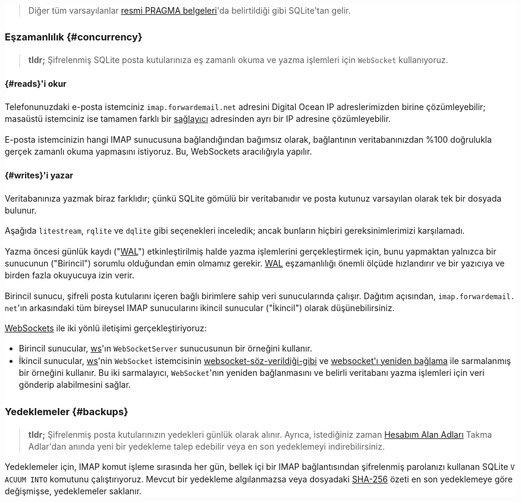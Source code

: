 > Diğer tüm varsayılanlar [resmi PRAGMA belgeleri](https://www.sqlite.org/pragma.html#pragma_auto_vacuum)'da belirtildiği gibi SQLite'tan gelir.

### Eşzamanlılık {#concurrency}

> **tldr;** Şifrelenmiş SQLite posta kutularınıza eş zamanlı okuma ve yazma işlemleri için `WebSocket` kullanıyoruz.

#### {#reads}'i okur

Telefonunuzdaki e-posta istemciniz `imap.forwardemail.net` adresini Digital Ocean IP adreslerimizden birine çözümleyebilir; masaüstü istemciniz ise tamamen farklı bir [sağlayıcı](#providers) adresinden ayrı bir IP adresine çözümleyebilir.

E-posta istemcinizin hangi IMAP sunucusuna bağlandığından bağımsız olarak, bağlantının veritabanınızdan %100 doğrulukla gerçek zamanlı okuma yapmasını istiyoruz. Bu, WebSockets aracılığıyla yapılır.

#### {#writes}'i yazar

Veritabanınıza yazmak biraz farklıdır; çünkü SQLite gömülü bir veritabanıdır ve posta kutunuz varsayılan olarak tek bir dosyada bulunur.

Aşağıda `litestream`, `rqlite` ve `dqlite` gibi seçenekleri inceledik; ancak bunların hiçbiri gereksinimlerimizi karşılamadı.

Yazma öncesi günlük kaydı ("[WAL](https://www.sqlite.org/wal.html)") etkinleştirilmiş halde yazma işlemlerini gerçekleştirmek için, bunu yapmaktan yalnızca bir sunucunun ("Birincil") sorumlu olduğundan emin olmamız gerekir. [WAL](https://www.sqlite.org/wal.html) eşzamanlılığı önemli ölçüde hızlandırır ve bir yazıcıya ve birden fazla okuyucuya izin verir.

Birincil sunucu, şifreli posta kutularını içeren bağlı birimlere sahip veri sunucularında çalışır. Dağıtım açısından, `imap.forwardemail.net`'ın arkasındaki tüm bireysel IMAP sunucularını ikincil sunucular ("İkincil") olarak düşünebilirsiniz.

[WebSockets](https://developer.mozilla.org/en-US/docs/Web/API/WebSocket) ile iki yönlü iletişimi gerçekleştiriyoruz:

* Birincil sunucular, [ws](https://github.com/websockets/ws)'ın `WebSocketServer` sunucusunun bir örneğini kullanır.
* İkincil sunucular, [ws](https://github.com/websockets/ws)'nin `WebSocket` istemcisinin [websocket-söz-verildiği-gibi](https://github.com/vitalets/websocket-as-promised) ve [websocket'ı yeniden bağlama](https://github.com/opensumi/reconnecting-websocket) ile sarmalanmış bir örneğini kullanır. Bu iki sarmalayıcı, `WebSocket`'nın yeniden bağlanmasını ve belirli veritabanı yazma işlemleri için veri gönderip alabilmesini sağlar.

### Yedeklemeler {#backups}

> **tldr;** Şifrelenmiş posta kutularınızın yedekleri günlük olarak alınır. Ayrıca, istediğiniz zaman <a href="/my-account/domains" target="_blank" rel="noopener noreferrer" class="alert-link">Hesabım <i class="fa fa-angle-right"></i> Alan Adları</a> <i class="fa fa-angle-right"></i> Takma Adlar'dan anında yeni bir yedekleme talep edebilir veya en son yedeklemeyi indirebilirsiniz.

Yedeklemeler için, IMAP komut işleme sırasında her gün, bellek içi bir IMAP bağlantısından şifrelenmiş parolanızı kullanan SQLite `VACUUM INTO` komutunu çalıştırıyoruz. Mevcut bir yedekleme algılanmazsa veya dosyadaki [SHA-256](https://en.wikipedia.org/wiki/SHA-2) özeti en son yedeklemeye göre değişmişse, yedeklemeler saklanır.
